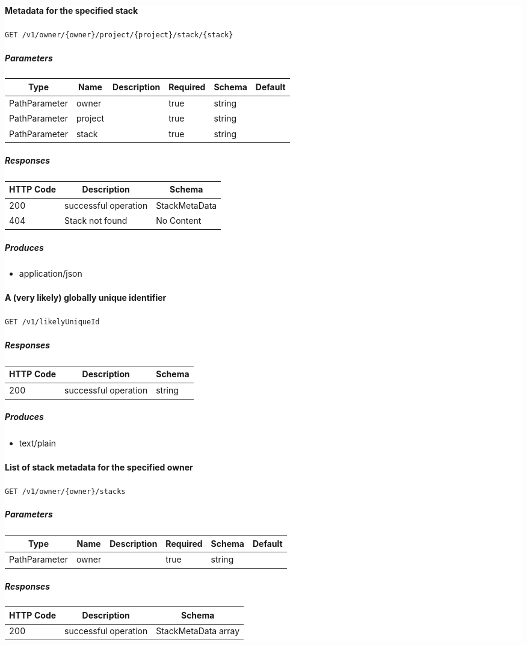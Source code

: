 
#### Metadata for the specified stack
```
GET /v1/owner/{owner}/project/{project}/stack/{stack}
```

##### Parameters
|Type|Name|Description|Required|Schema|Default|
|----|----|----|----|----|----|
|PathParameter|owner||true|string||
|PathParameter|project||true|string||
|PathParameter|stack||true|string||


##### Responses
|HTTP Code|Description|Schema|
|----|----|----|
|200|successful operation|StackMetaData|
|404|Stack not found|No Content|


##### Produces

* application/json

#### A (very likely) globally unique identifier
```
GET /v1/likelyUniqueId
```

##### Responses
|HTTP Code|Description|Schema|
|----|----|----|
|200|successful operation|string|


##### Produces

* text/plain

#### List of stack metadata for the specified owner
```
GET /v1/owner/{owner}/stacks
```

##### Parameters
|Type|Name|Description|Required|Schema|Default|
|----|----|----|----|----|----|
|PathParameter|owner||true|string||


##### Responses
|HTTP Code|Description|Schema|
|----|----|----|
|200|successful operation|StackMetaData array|
